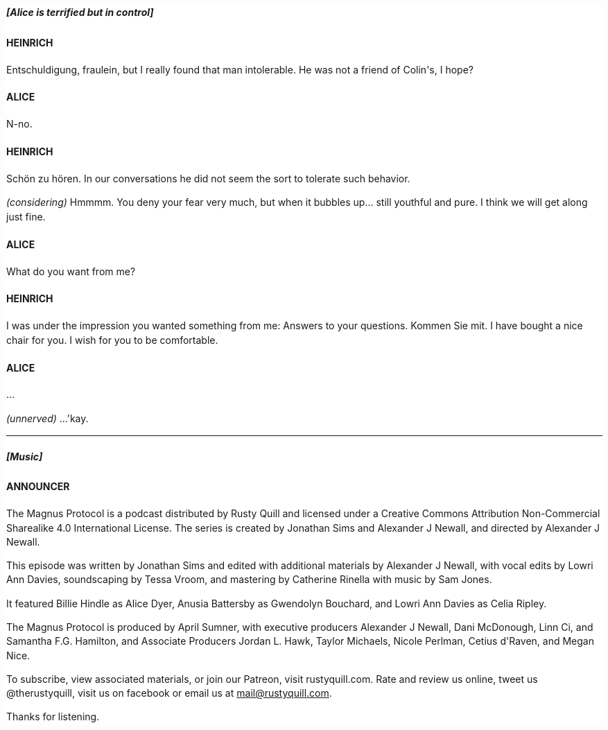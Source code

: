 ##### [Alice is terrified but in control]

#### HEINRICH

Entschuldigung, fraulein, but I really found that man intolerable. He was not a friend of Colin's, I hope? 

#### ALICE

N-no. 

#### HEINRICH

Schön zu hören. In our conversations he did not seem the sort to tolerate such behavior.

_(considering)_ Hmmmm. You deny your fear very much, but when it bubbles up... still youthful and pure. I think we will get along just fine. 

#### ALICE

What do you want from me? 

#### HEINRICH

I was under the impression you wanted something from me: Answers to your questions. Kommen Sie mit. I have bought a nice chair for you. I wish for you to be comfortable.

#### ALICE

...

_(unnerved)_ ...'kay. 

---

##### [Music]

#### ANNOUNCER

The Magnus Protocol is a podcast distributed by Rusty Quill and licensed under a Creative Commons Attribution Non-Commercial Sharealike 4.0 International License. The series is created by Jonathan Sims and Alexander J Newall, and directed by Alexander J Newall.

This episode was written by Jonathan Sims and edited with additional materials by Alexander J Newall, with vocal edits by Lowri Ann Davies, soundscaping by Tessa Vroom, and mastering by Catherine Rinella with music by Sam Jones.

It featured Billie Hindle as Alice Dyer, Anusia Battersby as Gwendolyn Bouchard, and Lowri Ann Davies as Celia Ripley.

The Magnus Protocol is produced by April Sumner, with executive producers Alexander J Newall, Dani McDonough, Linn Ci, and Samantha F.G. Hamilton, and Associate Producers Jordan L. Hawk, Taylor Michaels, Nicole Perlman, Cetius d'Raven, and Megan Nice.

To subscribe, view associated materials, or join our Patreon, visit rustyquill.com. Rate and review us online, tweet us @therustyquill, visit us on facebook or email us at mail@rustyquill.com.

Thanks for listening.